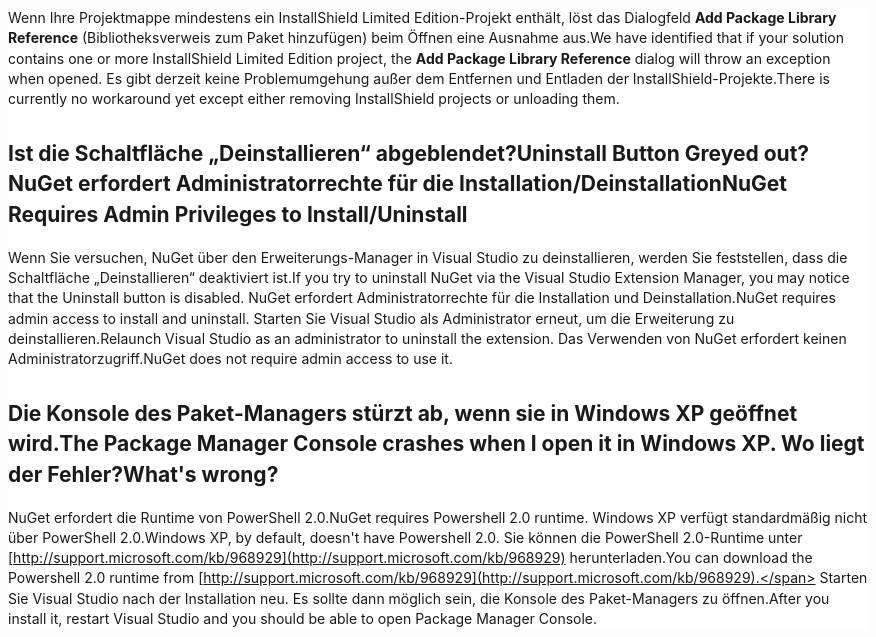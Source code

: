 <span data-ttu-id="c95c8-155">Wenn Ihre Projektmappe mindestens ein InstallShield Limited Edition-Projekt enthält, löst das Dialogfeld **Add Package Library Reference** (Bibliotheksverweis zum Paket hinzufügen) beim Öffnen eine Ausnahme aus.</span><span class="sxs-lookup"><span data-stu-id="c95c8-155">We have identified that if your solution contains one or more InstallShield Limited Edition project, the **Add Package Library Reference** dialog will throw an exception when opened.</span></span> <span data-ttu-id="c95c8-156">Es gibt derzeit keine Problemumgehung außer dem Entfernen und Entladen der InstallShield-Projekte.</span><span class="sxs-lookup"><span data-stu-id="c95c8-156">There is currently no workaround yet except either removing InstallShield projects or unloading them.</span></span>

## <a name="uninstall-button-greyed-out-nuget-requires-admin-privileges-to-installuninstall"></a><span data-ttu-id="c95c8-157">Ist die Schaltfläche „Deinstallieren“ abgeblendet?</span><span class="sxs-lookup"><span data-stu-id="c95c8-157">Uninstall Button Greyed out?</span></span> <span data-ttu-id="c95c8-158">NuGet erfordert Administratorrechte für die Installation/Deinstallation</span><span class="sxs-lookup"><span data-stu-id="c95c8-158">NuGet Requires Admin Privileges to Install/Uninstall</span></span>

<span data-ttu-id="c95c8-159">Wenn Sie versuchen, NuGet über den Erweiterungs-Manager in Visual Studio zu deinstallieren, werden Sie feststellen, dass die Schaltfläche „Deinstallieren“ deaktiviert ist.</span><span class="sxs-lookup"><span data-stu-id="c95c8-159">If you try to uninstall NuGet via the Visual Studio Extension Manager, you may notice that the Uninstall button is disabled.</span></span> <span data-ttu-id="c95c8-160">NuGet erfordert Administratorrechte für die Installation und Deinstallation.</span><span class="sxs-lookup"><span data-stu-id="c95c8-160">NuGet requires admin access to install and uninstall.</span></span> <span data-ttu-id="c95c8-161">Starten Sie Visual Studio als Administrator erneut, um die Erweiterung zu deinstallieren.</span><span class="sxs-lookup"><span data-stu-id="c95c8-161">Relaunch Visual Studio as an administrator to uninstall the extension.</span></span> <span data-ttu-id="c95c8-162">Das Verwenden von NuGet erfordert keinen Administratorzugriff.</span><span class="sxs-lookup"><span data-stu-id="c95c8-162">NuGet does not require admin access to use it.</span></span>

## <a name="the-package-manager-console-crashes-when-i-open-it-in-windows-xp-whats-wrong"></a><span data-ttu-id="c95c8-163">Die Konsole des Paket-Managers stürzt ab, wenn sie in Windows XP geöffnet wird.</span><span class="sxs-lookup"><span data-stu-id="c95c8-163">The Package Manager Console crashes when I open it in Windows XP.</span></span> <span data-ttu-id="c95c8-164">Wo liegt der Fehler?</span><span class="sxs-lookup"><span data-stu-id="c95c8-164">What's wrong?</span></span>

<span data-ttu-id="c95c8-165">NuGet erfordert die Runtime von PowerShell 2.0.</span><span class="sxs-lookup"><span data-stu-id="c95c8-165">NuGet requires Powershell 2.0 runtime.</span></span> <span data-ttu-id="c95c8-166">Windows XP verfügt standardmäßig nicht über PowerShell 2.0.</span><span class="sxs-lookup"><span data-stu-id="c95c8-166">Windows XP, by default, doesn't have Powershell 2.0.</span></span> <span data-ttu-id="c95c8-167">Sie können die PowerShell 2.0-Runtime unter [http://support.microsoft.com/kb/968929](http://support.microsoft.com/kb/968929) herunterladen.</span><span class="sxs-lookup"><span data-stu-id="c95c8-167">You can download the Powershell 2.0 runtime from [http://support.microsoft.com/kb/968929](http://support.microsoft.com/kb/968929).</span></span> <span data-ttu-id="c95c8-168">Starten Sie Visual Studio nach der Installation neu. Es sollte dann möglich sein, die Konsole des Paket-Managers zu öffnen.</span><span class="sxs-lookup"><span data-stu-id="c95c8-168">After you install it, restart Visual Studio and you should be able to open Package Manager Console.</span></span>
